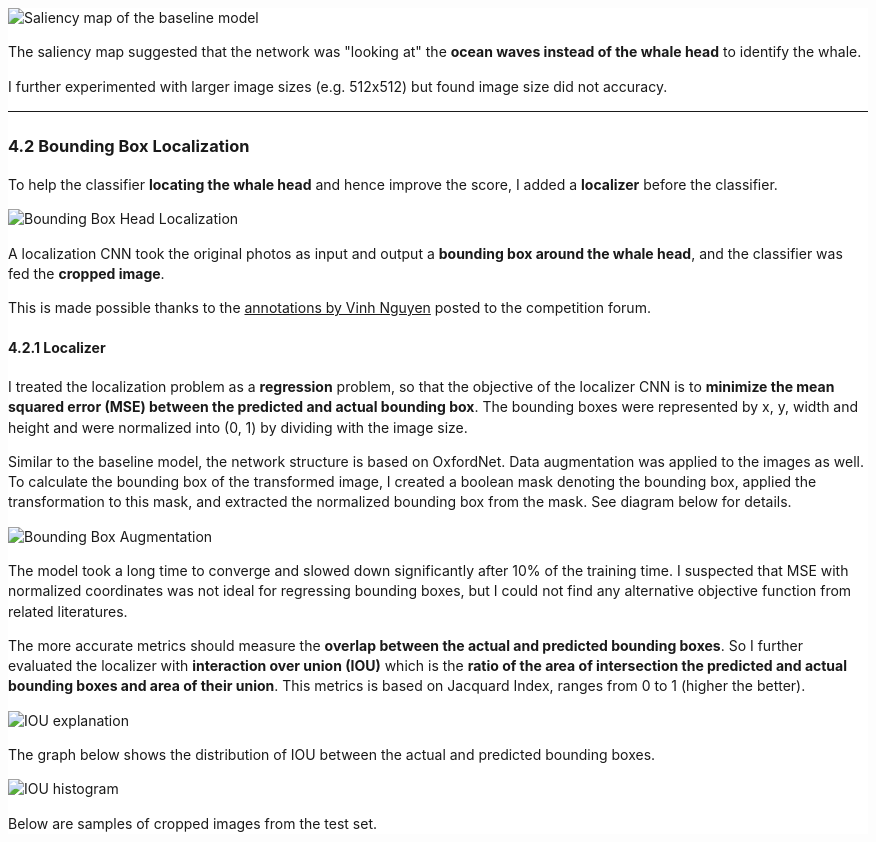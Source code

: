 ![Saliency map of the baseline model](/assets/kaggle-right-whale/saliency_map.png)

The saliency map suggested that the network was "looking at" the **ocean waves instead of the whale head** to identify the whale.

I further experimented with larger image sizes (e.g. 512x512) but found image size did not accuracy.

---

### 4.2 Bounding Box Localization

To help the classifier **locating the whale head** and hence improve the score, I added a **localizer** before the classifier.

![Bounding Box Head Localization](/assets/kaggle-right-whale/bounding_box_localization_approach.png)

A localization CNN took the original photos as input and output a **bounding box around the whale head**, and the classifier was fed the **cropped image**.

This is made possible thanks to the [annotations by Vinh Nguyen](https://www.kaggle.com/c/noaa-right-whale-recognition/forums/t/17421/complete-train-set-head-annotations) posted to the competition forum.

#### 4.2.1 Localizer

I treated the localization problem as a **regression** problem, so that the objective of the localizer CNN is to **minimize the mean squared error (MSE) between the predicted and actual bounding box**. The bounding boxes were represented by x, y, width and height and were normalized into (0, 1) by dividing with the image size.

Similar to the baseline model, the network structure is based on OxfordNet. Data
augmentation was applied to the images as well. To calculate the bounding box of the transformed image, I created a boolean mask denoting the bounding box, applied the transformation to this mask, and extracted the normalized bounding box from the mask. See diagram below for details.

![Bounding Box Augmentation](/assets/kaggle-right-whale/bounding_box_augmentation.png)

The model took a long time to converge and slowed down significantly after 10% of the training time. I suspected that MSE with normalized coordinates was not ideal for regressing bounding boxes, but I could not find any alternative objective function from related literatures.

The more accurate metrics should measure the **overlap between the actual and predicted bounding boxes**. So I further evaluated the localizer with **interaction over union (IOU)** which is the **ratio of the area of intersection the predicted and actual bounding boxes and area of their union**. This metrics is based on Jacquard Index, ranges from 0 to 1 (higher the better).

![IOU explanation](/assets/kaggle-right-whale/iou_explanation.png)

The graph below shows the distribution of IOU between the actual and predicted bounding boxes.

![IOU histogram](/assets/kaggle-right-whale/bounding_box_iou.png)

Below are samples of cropped images from the test set.
